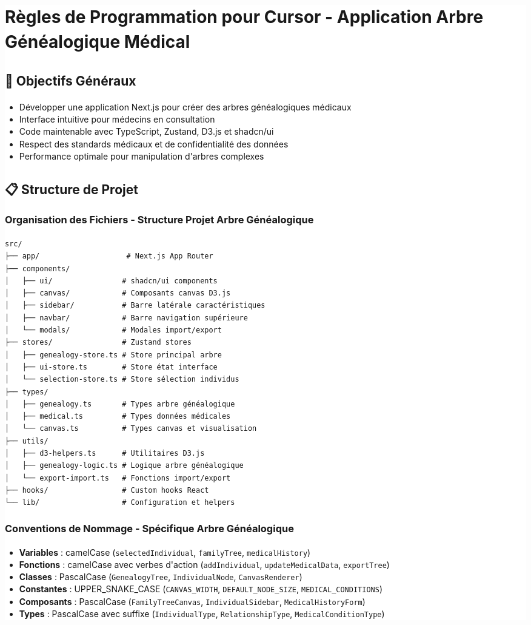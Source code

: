 # Règles de Programmation pour Cursor - Application Arbre Généalogique Médical

## 🎯 Objectifs Généraux
- Développer une application Next.js pour créer des arbres généalogiques médicaux
- Interface intuitive pour médecins en consultation
- Code maintenable avec TypeScript, Zustand, D3.js et shadcn/ui
- Respect des standards médicaux et de confidentialité des données
- Performance optimale pour manipulation d'arbres complexes

## 📋 Structure de Projet

### Organisation des Fichiers - Structure Projet Arbre Généalogique
```
src/
├── app/                    # Next.js App Router
├── components/
│   ├── ui/                # shadcn/ui components
│   ├── canvas/            # Composants canvas D3.js
│   ├── sidebar/           # Barre latérale caractéristiques
│   ├── navbar/            # Barre navigation supérieure
│   └── modals/            # Modales import/export
├── stores/                # Zustand stores
│   ├── genealogy-store.ts # Store principal arbre
│   ├── ui-store.ts        # Store état interface
│   └── selection-store.ts # Store sélection individus
├── types/
│   ├── genealogy.ts       # Types arbre généalogique
│   ├── medical.ts         # Types données médicales
│   └── canvas.ts          # Types canvas et visualisation
├── utils/
│   ├── d3-helpers.ts      # Utilitaires D3.js
│   ├── genealogy-logic.ts # Logique arbre généalogique
│   └── export-import.ts   # Fonctions import/export
├── hooks/                 # Custom hooks React
└── lib/                   # Configuration et helpers
```

### Conventions de Nommage - Spécifique Arbre Généalogique
- **Variables** : camelCase (`selectedIndividual`, `familyTree`, `medicalHistory`)
- **Fonctions** : camelCase avec verbes d'action (`addIndividual`, `updateMedicalData`, `exportTree`)
- **Classes** : PascalCase (`GenealogyTree`, `IndividualNode`, `CanvasRenderer`)
- **Constantes** : UPPER_SNAKE_CASE (`CANVAS_WIDTH`, `DEFAULT_NODE_SIZE`, `MEDICAL_CONDITIONS`)
- **Composants** : PascalCase (`FamilyTreeCanvas`, `IndividualSidebar`, `MedicalHistoryForm`)
- **Types** : PascalCase avec suffixe (`IndividualType`, `RelationshipType`, `MedicalConditionType`)
